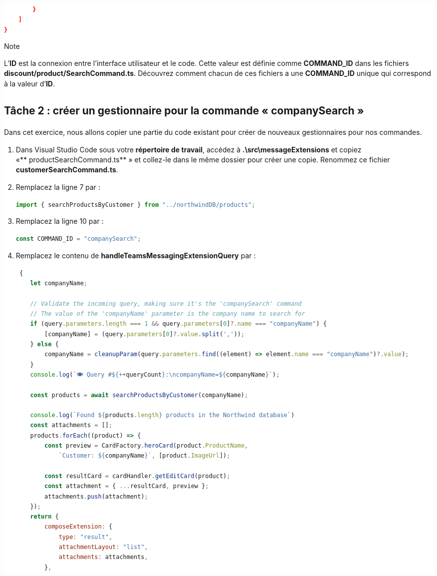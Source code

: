    ```json
           }
       ]
   }
   ```

> [!NOTE] 
> L’**ID** est la connexion entre l’interface utilisateur et le code. Cette valeur est définie comme **COMMAND_ID** dans les fichiers **discount/product/SearchCommand.ts**. Découvrez comment chacun de ces fichiers a une **COMMAND_ID** unique qui correspond à la valeur d’**ID**.

## Tâche 2 : créer un gestionnaire pour la commande « companySearch »

Dans cet exercice, nous allons copier une partie du code existant pour créer de nouveaux gestionnaires pour nos commandes. 

1. Dans Visual Studio Code sous votre **répertoire de travail**, accédez à **.\src\messageExtensions** et copiez «** productSearchCommand.ts** » et collez-le dans le même dossier pour créer une copie. Renommez ce fichier **customerSearchCommand.ts**.

1. Remplacez la ligne 7 par :

    ```typescript
    import { searchProductsByCustomer } from "../northwindDB/products";
    ```

1. Remplacez la ligne 10 par :

   ```javascript
   const COMMAND_ID = "companySearch";
   ```



1. Remplacez le contenu de **handleTeamsMessagingExtensionQuery** par :

   ```javascript
    {
       let companyName;
   
       // Validate the incoming query, making sure it's the 'companySearch' command
       // The value of the 'companyName' parameter is the company name to search for
       if (query.parameters.length === 1 && query.parameters[0]?.name === "companyName") {
           [companyName] = (query.parameters[0]?.value.split(','));
       } else { 
           companyName = cleanupParam(query.parameters.find((element) => element.name === "companyName")?.value);
       }
       console.log(`🍽️ Query #${++queryCount}:\ncompanyName=${companyName}`);    
   
       const products = await searchProductsByCustomer(companyName);
   
       console.log(`Found ${products.length} products in the Northwind database`)
       const attachments = [];
       products.forEach((product) => {
           const preview = CardFactory.heroCard(product.ProductName,
               `Customer: ${companyName}`, [product.ImageUrl]);
   
           const resultCard = cardHandler.getEditCard(product);
           const attachment = { ...resultCard, preview };
           attachments.push(attachment);
       });
       return {
           composeExtension: {
               type: "result",
               attachmentLayout: "list",
               attachments: attachments,
           },
   ```